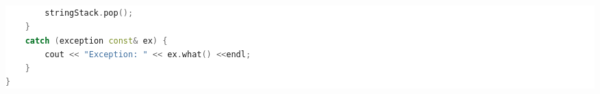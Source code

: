 ```c++
        stringStack.pop(); 
    } 
    catch (exception const& ex) { 
        cout << "Exception: " << ex.what() <<endl; 
    } 
}
```